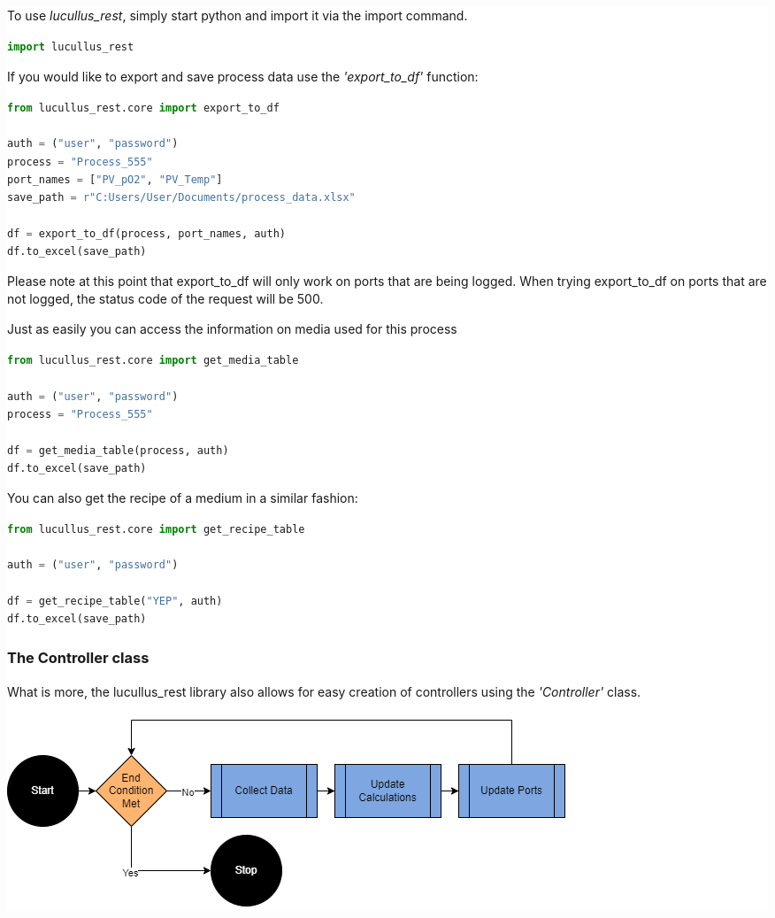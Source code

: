 To use *lucullus_rest*, simply start python and import it via the import command.

```python
import lucullus_rest
```

If you would like to export and save process data use the *'export_to_df'* function:

```python
from lucullus_rest.core import export_to_df

auth = ("user", "password")
process = "Process_555"
port_names = ["PV_pO2", "PV_Temp"]
save_path = r"C:Users/User/Documents/process_data.xlsx"

df = export_to_df(process, port_names, auth)
df.to_excel(save_path)
```

Please note at this point that export_to_df will only work on ports that are being logged. When trying export_to_df on ports that are not logged, the status code of the request will be 500.

Just as easily you can access the information on media used for this process

```python
from lucullus_rest.core import get_media_table

auth = ("user", "password")
process = "Process_555"

df = get_media_table(process, auth)
df.to_excel(save_path)
```

You can also get the recipe of a medium in a similar fashion:

```python
from lucullus_rest.core import get_recipe_table

auth = ("user", "password")

df = get_recipe_table("YEP", auth)
df.to_excel(save_path)
```

### The Controller class

What is more, the lucullus_rest library also allows for easy 
creation of controllers using the *'Controller'* class.

![image](./docs/img/ControlCycle.png)
